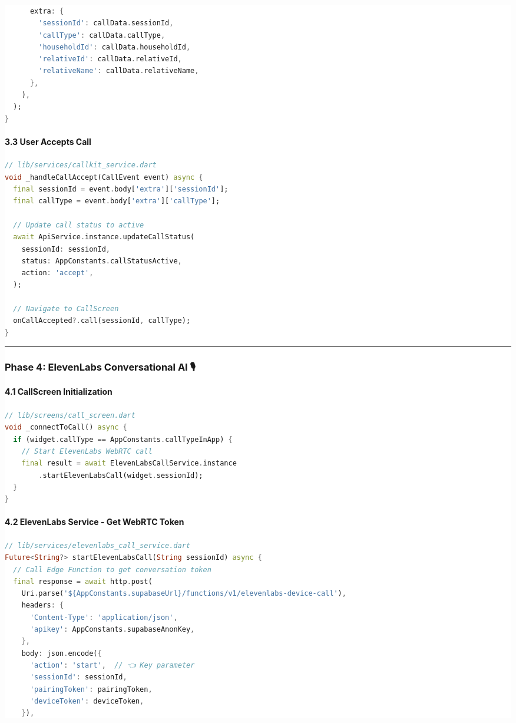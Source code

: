 ```dart
      extra: {
        'sessionId': callData.sessionId,
        'callType': callData.callType,
        'householdId': callData.householdId,
        'relativeId': callData.relativeId,
        'relativeName': callData.relativeName,
      },
    ),
  );
}
```

#### **3.3 User Accepts Call**
```dart
// lib/services/callkit_service.dart
void _handleCallAccept(CallEvent event) async {
  final sessionId = event.body['extra']['sessionId'];
  final callType = event.body['extra']['callType'];
  
  // Update call status to active
  await ApiService.instance.updateCallStatus(
    sessionId: sessionId,
    status: AppConstants.callStatusActive,
    action: 'accept',
  );
  
  // Navigate to CallScreen
  onCallAccepted?.call(sessionId, callType);
}
```

---

### **Phase 4: ElevenLabs Conversational AI** 🎙️

#### **4.1 CallScreen Initialization**
```dart
// lib/screens/call_screen.dart
void _connectToCall() async {
  if (widget.callType == AppConstants.callTypeInApp) {
    // Start ElevenLabs WebRTC call
    final result = await ElevenLabsCallService.instance
        .startElevenLabsCall(widget.sessionId);
  }
}
```

#### **4.2 ElevenLabs Service - Get WebRTC Token**
```dart
// lib/services/elevenlabs_call_service.dart
Future<String?> startElevenLabsCall(String sessionId) async {
  // Call Edge Function to get conversation token
  final response = await http.post(
    Uri.parse('${AppConstants.supabaseUrl}/functions/v1/elevenlabs-device-call'),
    headers: {
      'Content-Type': 'application/json',
      'apikey': AppConstants.supabaseAnonKey,
    },
    body: json.encode({
      'action': 'start',  // 👈 Key parameter
      'sessionId': sessionId,
      'pairingToken': pairingToken,
      'deviceToken': deviceToken,
    }),
```